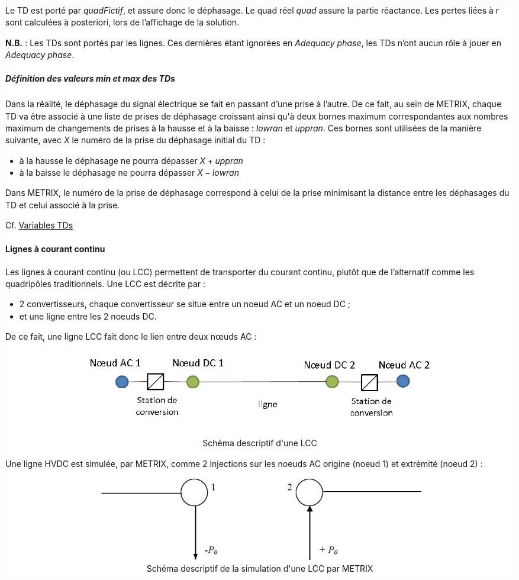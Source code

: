 Le TD est porté par *quadFictif*, et assure donc le déphasage. Le quad réel *quad* assure la partie réactance. Les pertes liées à r sont calculées à posteriori, lors de l’affichage de la solution.

**N.B.** : Les TDs sont portés par les lignes. Ces dernières étant ignorées en *Adequacy phase*, les TDs n’ont aucun rôle à jouer en *Adequacy phase*.

##### Définition des valeurs min et max des TDs

Dans la réalité, le déphasage du signal électrique se fait en passant d’une prise à l’autre. De ce fait, au sein de METRIX, chaque TD va être associé à une liste de prises de déphasage croissant ainsi qu'à deux bornes maximum correspondantes aux nombres maximum de changements de prises à la hausse et à la baisse : *lowran* et *uppran*. Ces bornes sont utilisées de la manière suivante, avec $X$ le numéro de la prise du déphasage initial du TD : 
 - à la hausse le déphasage ne pourra dépasser $X + uppran$
 - à la baisse le déphasage ne pourra dépasser $X - lowran$

Dans METRIX, le numéro de la prise de déphasage correspond à celui de la prise minimisant la distance entre les déphasages du TD et celui associé à la prise.

Cf. [Variables TDs](#td_var)

#### Lignes à courant continu

Les lignes à courant continu (ou LCC) permettent de transporter du courant continu, plutôt que de l’alternatif comme les quadripôles traditionnels. Une LCC est décrite par :
- 2 convertisseurs, chaque convertisseur se situe entre un noeud AC et un noeud DC ;
- et une ligne entre les 2 noeuds DC.

De ce fait, une ligne LCC fait donc le lien entre deux nœuds AC :

<a id="lcc_AC_DC_fig"></a>
<div style="text-align:center">
    <figure>
        <img src="lcc_AC_DC.png" alt="Schéma descriptif d'une LCC" class="bg-primary mb-1" width="600px" title="Schéma descriptif d'une LCC">
        <figcaption>Schéma descriptif d'une LCC</figcaption>
    </figure>
</div>

Une ligne HVDC est simulée, par METRIX, comme 2 injections sur les noeuds AC origine (noeud 1) et extrémité (noeud 2) :

<a id="lcc_injection_fig"></a>
<div style="text-align:center">
    <figure>
        <img src="lcc_injection.png" alt="Schéma descriptif de la simulation d'une LCC par METRIX" class="bg-primary mb-1" width="600px" title="Schéma descriptif de la simulation d'une LCC par METRIX">
        <figcaption>Schéma descriptif de la simulation d'une LCC par METRIX</figcaption>
    </figure>